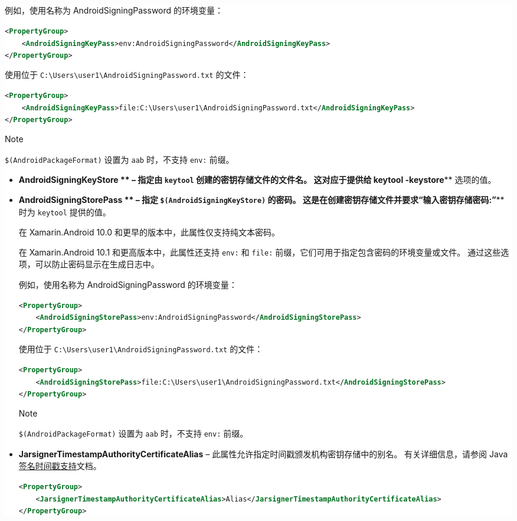   例如，使用名称为 AndroidSigningPassword 的环境变量：

  ```xml
  <PropertyGroup>
      <AndroidSigningKeyPass>env:AndroidSigningPassword</AndroidSigningKeyPass>
  </PropertyGroup>
  ```

  使用位于 `C:\Users\user1\AndroidSigningPassword.txt` 的文件：

  ```xml
  <PropertyGroup>
      <AndroidSigningKeyPass>file:C:\Users\user1\AndroidSigningPassword.txt</AndroidSigningKeyPass>
  </PropertyGroup>
  ```

  > [!NOTE]
  > `$(AndroidPackageFormat)` 设置为 `aab` 时，不支持 `env:` 前缀。

- **AndroidSigningKeyStore ** &ndash; 指定由 `keytool` 创建的密钥存储文件的文件名。 这对应于提供给 keytool -keystore**** 选项的值。

- **AndroidSigningStorePass ** &ndash; 指定 `$(AndroidSigningKeyStore)` 的密码。 这是在创建密钥存储文件并要求“输入密钥存储密码:”**** 时为 `keytool` 提供的值。

  在 Xamarin.Android 10.0 和更早的版本中，此属性仅支持纯文本密码。

  在 Xamarin.Android 10.1 和更高版本中，此属性还支持 `env:` 和 `file:` 前缀，它们可用于指定包含密码的环境变量或文件。 通过这些选项，可以防止密码显示在生成日志中。

  例如，使用名称为 AndroidSigningPassword 的环境变量：

  ```xml
  <PropertyGroup>
      <AndroidSigningStorePass>env:AndroidSigningPassword</AndroidSigningStorePass>
  </PropertyGroup>
  ```

  使用位于 `C:\Users\user1\AndroidSigningPassword.txt` 的文件：

  ```xml
  <PropertyGroup>
      <AndroidSigningStorePass>file:C:\Users\user1\AndroidSigningPassword.txt</AndroidSigningStorePass>
  </PropertyGroup>
  ```

  > [!NOTE]
  > `$(AndroidPackageFormat)` 设置为 `aab` 时，不支持 `env:` 前缀。

- **JarsignerTimestampAuthorityCertificateAlias** &ndash; 此属性允许指定时间戳颁发机构密钥存储中的别名。
  有关详细信息，请参阅 Java [签名时间戳支持](https://docs.oracle.com/javase/8/docs/technotes/guides/security/time-of-signing.html)文档。

  ```xml
  <PropertyGroup>
      <JarsignerTimestampAuthorityCertificateAlias>Alias</JarsignerTimestampAuthorityCertificateAlias>
  </PropertyGroup>
  ```


  [binutils]: https://android.googlesource.com/toolchain/binutils/
  [bundle-config-format]: https://developer.android.com/studio/build/building-cmdline#bundleconfig
  [dex]: https://source.android.com/devices/tech/dalvik/dalvik-bytecode
  [d8-r8]: https://github.com/xamarin/xamarin-android/blob/master/Documentation/guides/D8andR8.md
  [d8-r8]: https://github.com/xamarin/xamarin-android/blob/master/Documentation/guides/D8andR8.md
  [manifest-merger]: https://developer.android.com/studio/build/manifest-merge
  [apk]: https://en.wikipedia.org/wiki/Android_application_package
  [bundle]: https://developer.android.com/platform/technology/app-bundle
  [no]:  yes